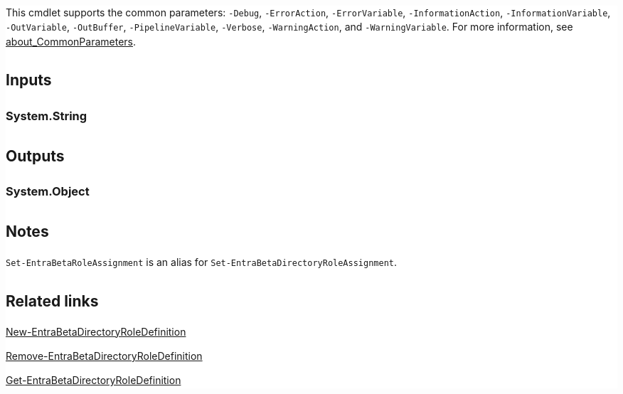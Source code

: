 This cmdlet supports the common parameters: `-Debug`, `-ErrorAction`, `-ErrorVariable`, `-InformationAction`, `-InformationVariable`, `-OutVariable`, `-OutBuffer`, `-PipelineVariable`, `-Verbose`, `-WarningAction`, and `-WarningVariable`. For more information, see [about_CommonParameters](https://go.microsoft.com/fwlink/?LinkID=113216).

## Inputs

### System.String

## Outputs

### System.Object

## Notes

`Set-EntraBetaRoleAssignment` is an alias for `Set-EntraBetaDirectoryRoleAssignment`.

## Related links

[New-EntraBetaDirectoryRoleDefinition](New-EntraBetaDirectoryRoleDefinition.md)

[Remove-EntraBetaDirectoryRoleDefinition](Remove-EntraBetaDirectoryRoleDefinition.md)

[Get-EntraBetaDirectoryRoleDefinition](Get-EntraBetaDirectoryRoleDefinition.md)
